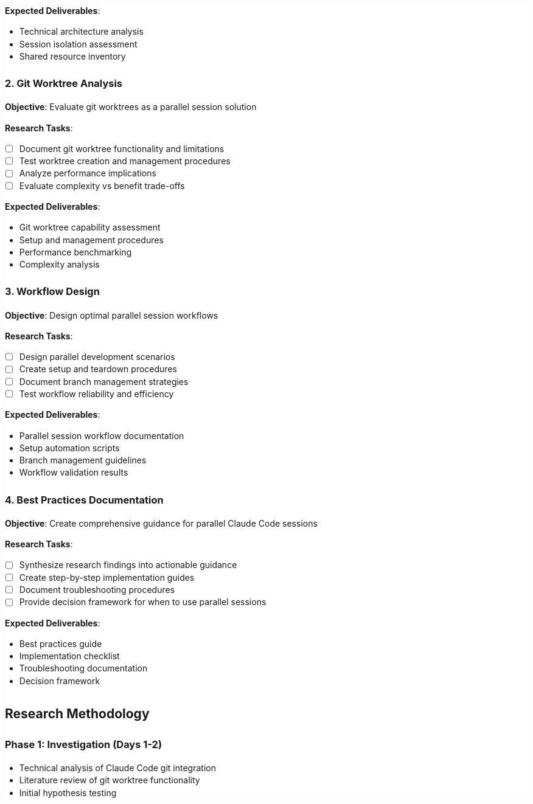 **Expected Deliverables**:
- Technical architecture analysis
- Session isolation assessment
- Shared resource inventory

### 2. Git Worktree Analysis
**Objective**: Evaluate git worktrees as a parallel session solution

**Research Tasks**:
- [ ] Document git worktree functionality and limitations
- [ ] Test worktree creation and management procedures
- [ ] Analyze performance implications
- [ ] Evaluate complexity vs benefit trade-offs

**Expected Deliverables**:
- Git worktree capability assessment
- Setup and management procedures
- Performance benchmarking
- Complexity analysis

### 3. Workflow Design
**Objective**: Design optimal parallel session workflows

**Research Tasks**:
- [ ] Design parallel development scenarios
- [ ] Create setup and teardown procedures
- [ ] Document branch management strategies
- [ ] Test workflow reliability and efficiency

**Expected Deliverables**:
- Parallel session workflow documentation
- Setup automation scripts
- Branch management guidelines
- Workflow validation results

### 4. Best Practices Documentation
**Objective**: Create comprehensive guidance for parallel Claude Code sessions

**Research Tasks**:
- [ ] Synthesize research findings into actionable guidance
- [ ] Create step-by-step implementation guides
- [ ] Document troubleshooting procedures
- [ ] Provide decision framework for when to use parallel sessions

**Expected Deliverables**:
- Best practices guide
- Implementation checklist
- Troubleshooting documentation
- Decision framework

## Research Methodology

### Phase 1: Investigation (Days 1-2)
- Technical analysis of Claude Code git integration
- Literature review of git worktree functionality
- Initial hypothesis testing
